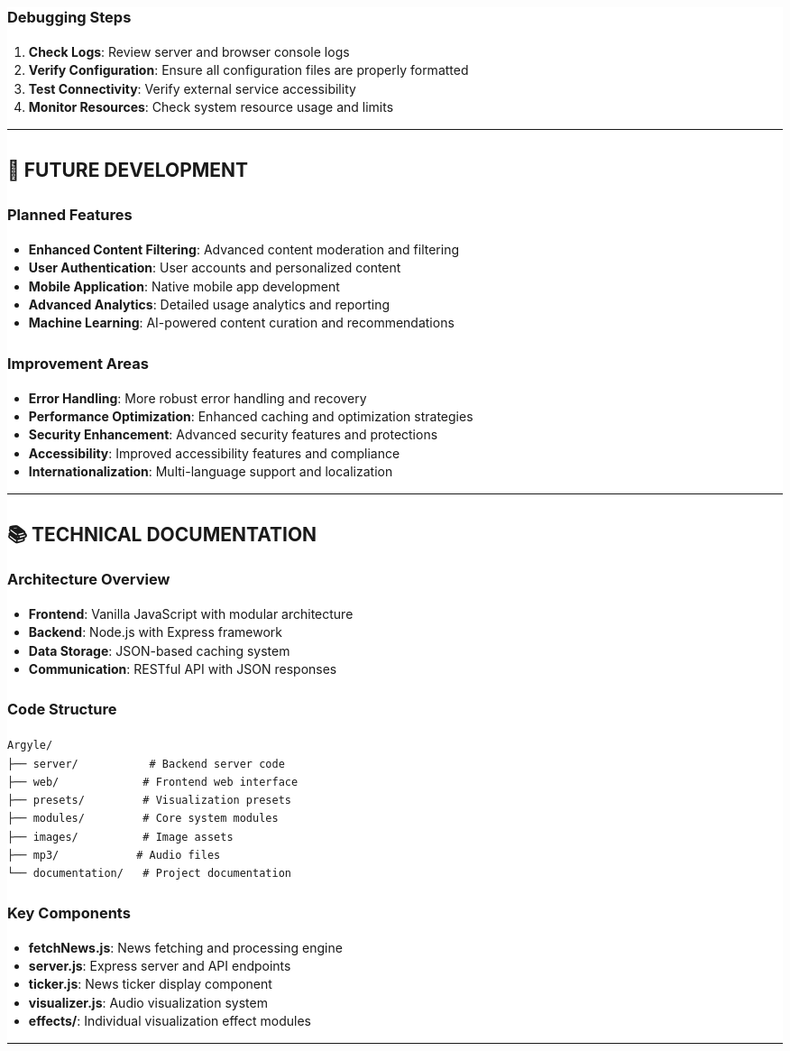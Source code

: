 ### Debugging Steps
1. **Check Logs**: Review server and browser console logs
2. **Verify Configuration**: Ensure all configuration files are properly formatted
3. **Test Connectivity**: Verify external service accessibility
4. **Monitor Resources**: Check system resource usage and limits

---

## 🔮 FUTURE DEVELOPMENT

### Planned Features
- **Enhanced Content Filtering**: Advanced content moderation and filtering
- **User Authentication**: User accounts and personalized content
- **Mobile Application**: Native mobile app development
- **Advanced Analytics**: Detailed usage analytics and reporting
- **Machine Learning**: AI-powered content curation and recommendations

### Improvement Areas
- **Error Handling**: More robust error handling and recovery
- **Performance Optimization**: Enhanced caching and optimization strategies
- **Security Enhancement**: Advanced security features and protections
- **Accessibility**: Improved accessibility features and compliance
- **Internationalization**: Multi-language support and localization

---

## 📚 TECHNICAL DOCUMENTATION

### Architecture Overview
- **Frontend**: Vanilla JavaScript with modular architecture
- **Backend**: Node.js with Express framework
- **Data Storage**: JSON-based caching system
- **Communication**: RESTful API with JSON responses

### Code Structure
```
Argyle/
├── server/           # Backend server code
├── web/             # Frontend web interface
├── presets/         # Visualization presets
├── modules/         # Core system modules
├── images/          # Image assets
├── mp3/            # Audio files
└── documentation/   # Project documentation
```

### Key Components
- **fetchNews.js**: News fetching and processing engine
- **server.js**: Express server and API endpoints
- **ticker.js**: News ticker display component
- **visualizer.js**: Audio visualization system
- **effects/**: Individual visualization effect modules

---